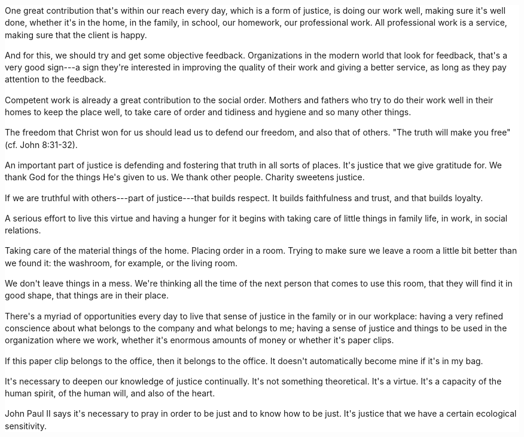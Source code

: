 One great contribution that\'s within our reach every day, which is a
form of justice, is doing our work well, making sure it\'s well done,
whether it\'s in the home, in the family, in school, our homework, our
professional work. All professional work is a service, making sure that
the client is happy.

And for this, we should try and get some objective feedback.
Organizations in the modern world that look for feedback, that\'s a very
good sign---a sign they\'re interested in improving the quality of their
work and giving a better service, as long as they pay attention to the
feedback.

Competent work is already a great contribution to the social order.
Mothers and fathers who try to do their work well in their homes to keep
the place well, to take care of order and tidiness and hygiene and so
many other things.

The freedom that Christ won for us should lead us to defend our freedom,
and also that of others. "The truth will make you free" (cf. John
8:31-32).

An important part of justice is defending and fostering that truth in
all sorts of places. It\'s justice that we give gratitude for. We thank
God for the things He\'s given to us. We thank other people. Charity
sweetens justice.

If we are truthful with others---part of justice---that builds respect.
It builds faithfulness and trust, and that builds loyalty.

A serious effort to live this virtue and having a hunger for it begins
with taking care of little things in family life, in work, in social
relations.

Taking care of the material things of the home. Placing order in a room.
Trying to make sure we leave a room a little bit better than we found
it: the washroom, for example, or the living room.

We don\'t leave things in a mess. We\'re thinking all the time of the
next person that comes to use this room, that they will find it in good
shape, that things are in their place.

There\'s a myriad of opportunities every day to live that sense of
justice in the family or in our workplace: having a very refined
conscience about what belongs to the company and what belongs to me;
having a sense of justice and things to be used in the organization
where we work, whether it\'s enormous amounts of money or whether it\'s
paper clips.

If this paper clip belongs to the office, then it belongs to the office.
It doesn\'t automatically become mine if it\'s in my bag.

It\'s necessary to deepen our knowledge of justice continually. It\'s
not something theoretical. It\'s a virtue. It\'s a capacity of the human
spirit, of the human will, and also of the heart.

John Paul II says it\'s necessary to pray in order to be just and to
know how to be just. It\'s justice that we have a certain ecological
sensitivity.
